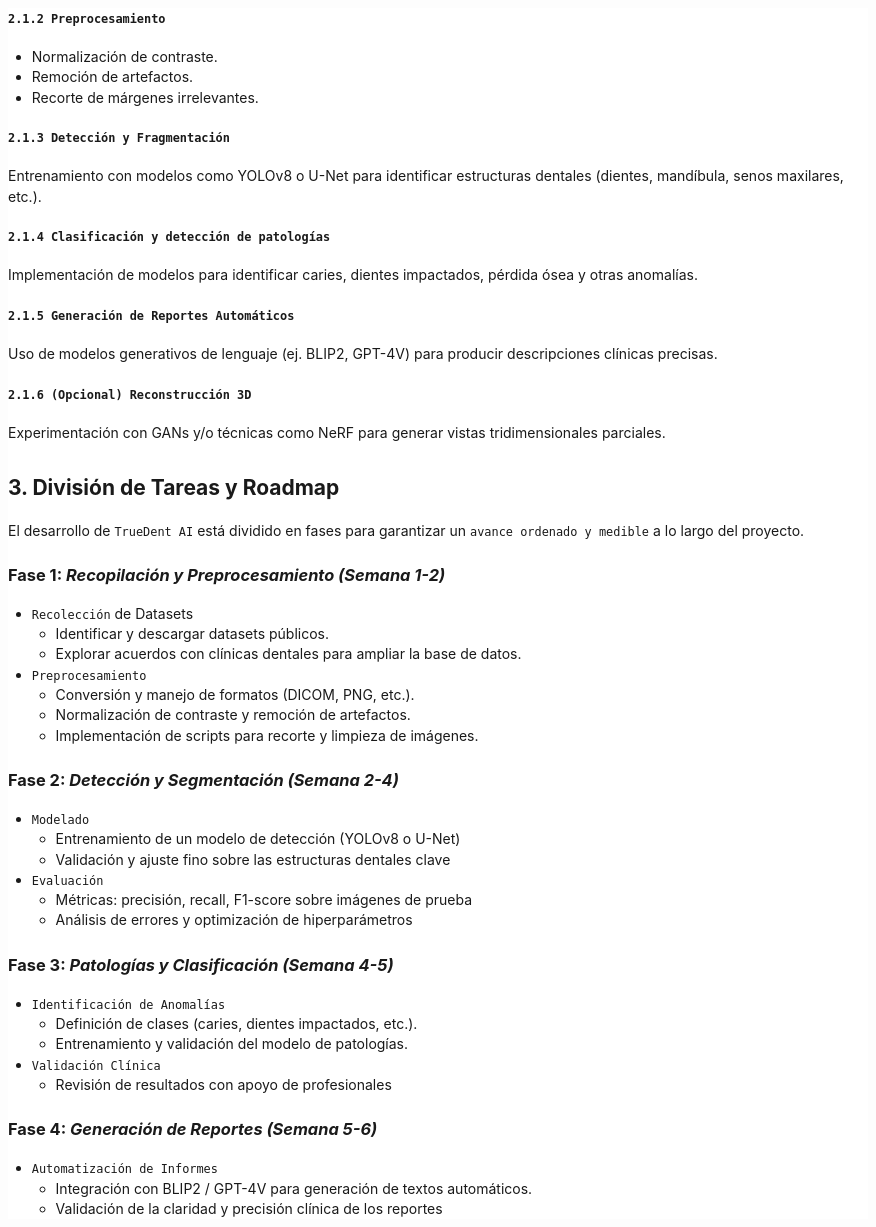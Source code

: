 #### `2.1.2 Preprocesamiento`
- Normalización de contraste.
- Remoción de artefactos.
- Recorte de márgenes irrelevantes.

#### `2.1.3 Detección y Fragmentación`
Entrenamiento con modelos como YOLOv8 o U-Net para identificar estructuras dentales (dientes, mandíbula, senos maxilares, etc.).

#### `2.1.4 Clasificación y detección de patologías`
Implementación de modelos para identificar caries, dientes impactados, pérdida ósea y otras anomalías.

#### `2.1.5 Generación de Reportes Automáticos`
Uso de modelos generativos de lenguaje (ej. BLIP2, GPT-4V) para producir descripciones clínicas precisas.

#### `2.1.6 (Opcional) Reconstrucción 3D`
Experimentación con GANs y/o técnicas como NeRF para generar vistas tridimensionales parciales.

## 3. División de Tareas y Roadmap

El desarrollo de `TrueDent AI` está dividido en fases para garantizar un `avance ordenado y medible` a lo largo del proyecto.

### Fase 1: *Recopilación y Preprocesamiento (Semana 1-2)*
- `Recolección` de Datasets
    - Identificar y descargar datasets públicos.
    - Explorar acuerdos con clínicas dentales para ampliar la base de datos.
- `Preprocesamiento`
    - Conversión y manejo de formatos (DICOM, PNG, etc.).
    - Normalización de contraste y remoción de artefactos.
    - Implementación de scripts para recorte y limpieza de imágenes.

### Fase 2: *Detección y Segmentación (Semana 2-4)*
- `Modelado`
    - Entrenamiento de un modelo de detección (YOLOv8 o U-Net)
    - Validación y ajuste fino sobre las estructuras dentales clave
- `Evaluación`
    - Métricas: precisión, recall, F1-score sobre imágenes de prueba
    - Análisis de errores y optimización de hiperparámetros

### Fase 3: *Patologías y Clasificación (Semana 4-5)*
-  `Identificación de Anomalías`
    - Definición de clases (caries, dientes impactados, etc.).
    - Entrenamiento y validación del modelo de patologías.
- `Validación Clínica`
    - Revisión de resultados con apoyo de profesionales

### Fase 4: *Generación de Reportes (Semana 5-6)*
- `Automatización de Informes`
    - Integración con BLIP2 / GPT-4V para generación de textos automáticos.
    - Validación de la claridad y precisión clínica de los reportes

